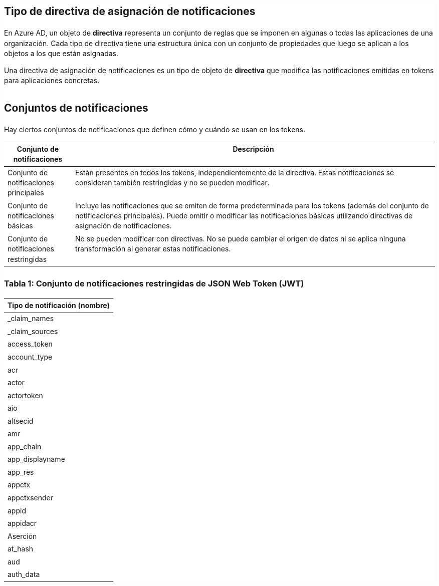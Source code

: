 ## <a name="claims-mapping-policy-type"></a>Tipo de directiva de asignación de notificaciones

En Azure AD, un objeto de **directiva** representa un conjunto de reglas que se imponen en algunas o todas las aplicaciones de una organización. Cada tipo de directiva tiene una estructura única con un conjunto de propiedades que luego se aplican a los objetos a los que están asignadas.

Una directiva de asignación de notificaciones es un tipo de objeto de **directiva** que modifica las notificaciones emitidas en tokens para aplicaciones concretas.

## <a name="claim-sets"></a>Conjuntos de notificaciones

Hay ciertos conjuntos de notificaciones que definen cómo y cuándo se usan en los tokens.

| Conjunto de notificaciones | Descripción |
|---|---|
| Conjunto de notificaciones principales | Están presentes en todos los tokens, independientemente de la directiva. Estas notificaciones se consideran también restringidas y no se pueden modificar. |
| Conjunto de notificaciones básicas | Incluye las notificaciones que se emiten de forma predeterminada para los tokens (además del conjunto de notificaciones principales). Puede omitir o modificar las notificaciones básicas utilizando directivas de asignación de notificaciones. |
| Conjunto de notificaciones restringidas | No se pueden modificar con directivas. No se puede cambiar el origen de datos ni se aplica ninguna transformación al generar estas notificaciones. |

### <a name="table-1-json-web-token-jwt-restricted-claim-set"></a>Tabla 1: Conjunto de notificaciones restringidas de JSON Web Token (JWT)

| Tipo de notificación (nombre) |
| ----- |
| _claim_names |
| _claim_sources |
| access_token |
| account_type |
| acr |
| actor |
| actortoken |
| aio |
| altsecid |
| amr |
| app_chain |
| app_displayname |
| app_res |
| appctx |
| appctxsender |
| appid |
| appidacr |
| Aserción |
| at_hash |
| aud |
| auth_data |